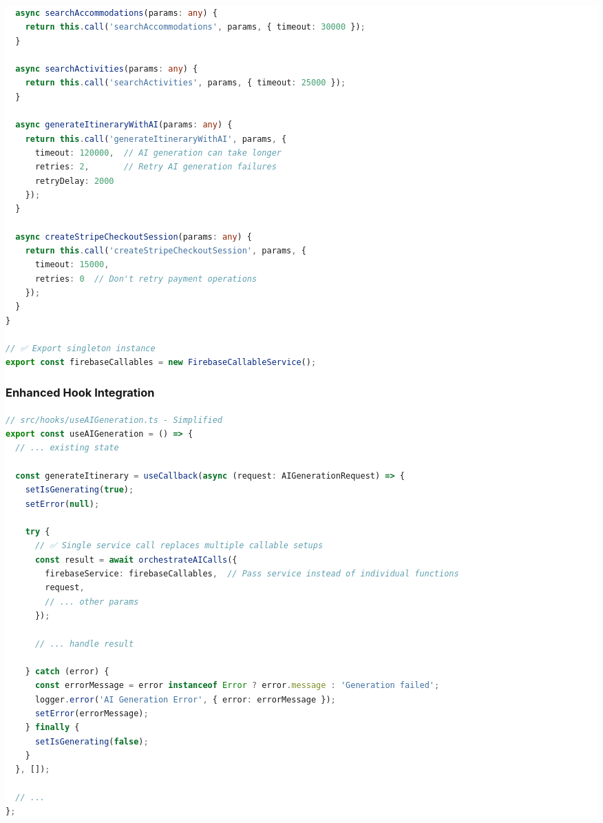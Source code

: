 ```typescript
  async searchAccommodations(params: any) {
    return this.call('searchAccommodations', params, { timeout: 30000 });
  }
  
  async searchActivities(params: any) {
    return this.call('searchActivities', params, { timeout: 25000 });
  }
  
  async generateItineraryWithAI(params: any) {
    return this.call('generateItineraryWithAI', params, { 
      timeout: 120000,  // AI generation can take longer
      retries: 2,       // Retry AI generation failures
      retryDelay: 2000
    });
  }
  
  async createStripeCheckoutSession(params: any) {
    return this.call('createStripeCheckoutSession', params, { 
      timeout: 15000,
      retries: 0  // Don't retry payment operations
    });
  }
}

// ✅ Export singleton instance
export const firebaseCallables = new FirebaseCallableService();
```

### Enhanced Hook Integration
```typescript
// src/hooks/useAIGeneration.ts - Simplified
export const useAIGeneration = () => {
  // ... existing state
  
  const generateItinerary = useCallback(async (request: AIGenerationRequest) => {
    setIsGenerating(true);
    setError(null);
    
    try {
      // ✅ Single service call replaces multiple callable setups
      const result = await orchestrateAICalls({
        firebaseService: firebaseCallables,  // Pass service instead of individual functions
        request,
        // ... other params
      });
      
      // ... handle result
      
    } catch (error) {
      const errorMessage = error instanceof Error ? error.message : 'Generation failed';
      logger.error('AI Generation Error', { error: errorMessage });
      setError(errorMessage);
    } finally {
      setIsGenerating(false);
    }
  }, []);
  
  // ...
};
```
